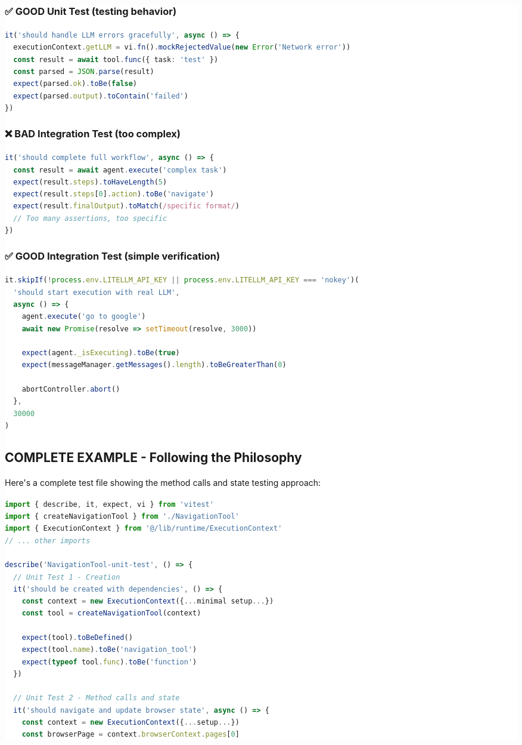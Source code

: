 ### ✅ GOOD Unit Test (testing behavior)
```typescript
it('should handle LLM errors gracefully', async () => {
  executionContext.getLLM = vi.fn().mockRejectedValue(new Error('Network error'))
  const result = await tool.func({ task: 'test' })
  const parsed = JSON.parse(result)
  expect(parsed.ok).toBe(false)
  expect(parsed.output).toContain('failed')
})
```

### ❌ BAD Integration Test (too complex)
```typescript
it('should complete full workflow', async () => {
  const result = await agent.execute('complex task')
  expect(result.steps).toHaveLength(5)
  expect(result.steps[0].action).toBe('navigate')
  expect(result.finalOutput).toMatch(/specific format/)
  // Too many assertions, too specific
})
```

### ✅ GOOD Integration Test (simple verification)
```typescript
it.skipIf(!process.env.LITELLM_API_KEY || process.env.LITELLM_API_KEY === 'nokey')(
  'should start execution with real LLM',
  async () => {
    agent.execute('go to google')
    await new Promise(resolve => setTimeout(resolve, 3000))

    expect(agent._isExecuting).toBe(true)
    expect(messageManager.getMessages().length).toBeGreaterThan(0)

    abortController.abort()
  },
  30000
)
```

## COMPLETE EXAMPLE - Following the Philosophy

Here's a complete test file showing the method calls and state testing approach:

```typescript
import { describe, it, expect, vi } from 'vitest'
import { createNavigationTool } from './NavigationTool'
import { ExecutionContext } from '@/lib/runtime/ExecutionContext'
// ... other imports

describe('NavigationTool-unit-test', () => {
  // Unit Test 1 - Creation
  it('should be created with dependencies', () => {
    const context = new ExecutionContext({...minimal setup...})
    const tool = createNavigationTool(context)
    
    expect(tool).toBeDefined()
    expect(tool.name).toBe('navigation_tool')
    expect(typeof tool.func).toBe('function')
  })

  // Unit Test 2 - Method calls and state
  it('should navigate and update browser state', async () => {
    const context = new ExecutionContext({...setup...})
    const browserPage = context.browserContext.pages[0]
```